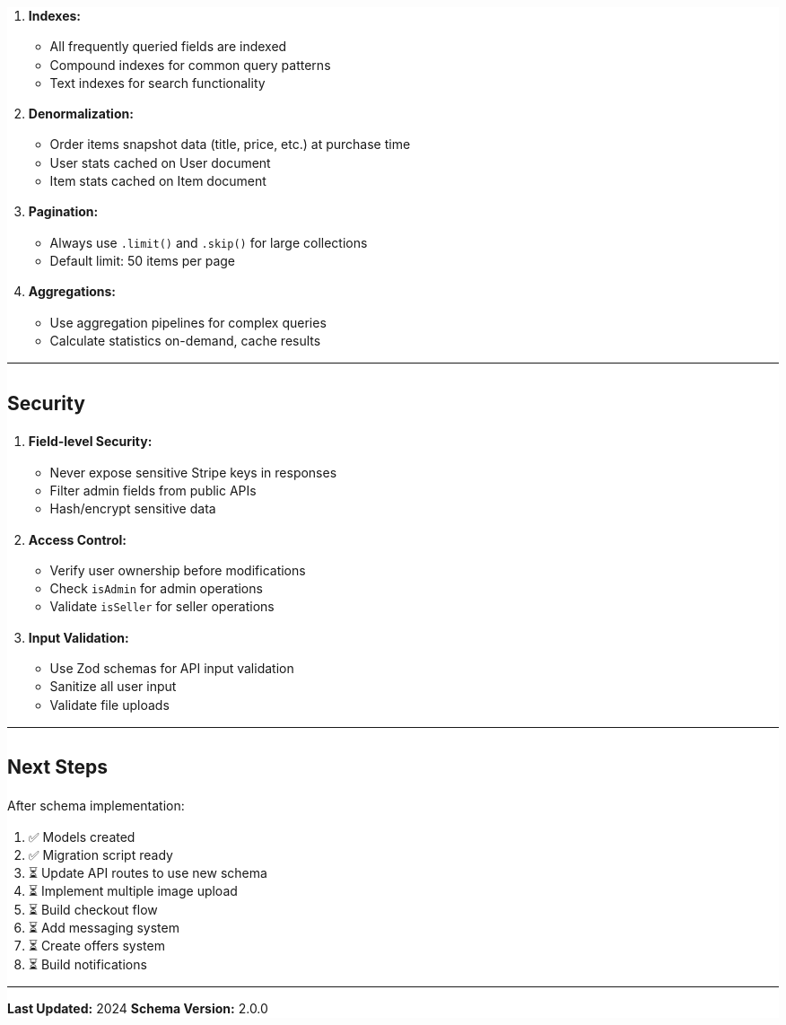 1. **Indexes:**
   - All frequently queried fields are indexed
   - Compound indexes for common query patterns
   - Text indexes for search functionality

2. **Denormalization:**
   - Order items snapshot data (title, price, etc.) at purchase time
   - User stats cached on User document
   - Item stats cached on Item document

3. **Pagination:**
   - Always use `.limit()` and `.skip()` for large collections
   - Default limit: 50 items per page

4. **Aggregations:**
   - Use aggregation pipelines for complex queries
   - Calculate statistics on-demand, cache results

---

## Security

1. **Field-level Security:**
   - Never expose sensitive Stripe keys in responses
   - Filter admin fields from public APIs
   - Hash/encrypt sensitive data

2. **Access Control:**
   - Verify user ownership before modifications
   - Check `isAdmin` for admin operations
   - Validate `isSeller` for seller operations

3. **Input Validation:**
   - Use Zod schemas for API input validation
   - Sanitize all user input
   - Validate file uploads

---

## Next Steps

After schema implementation:
1. ✅ Models created
2. ✅ Migration script ready
3. ⏳ Update API routes to use new schema
4. ⏳ Implement multiple image upload
5. ⏳ Build checkout flow
6. ⏳ Add messaging system
7. ⏳ Create offers system
8. ⏳ Build notifications

---

**Last Updated:** 2024
**Schema Version:** 2.0.0

